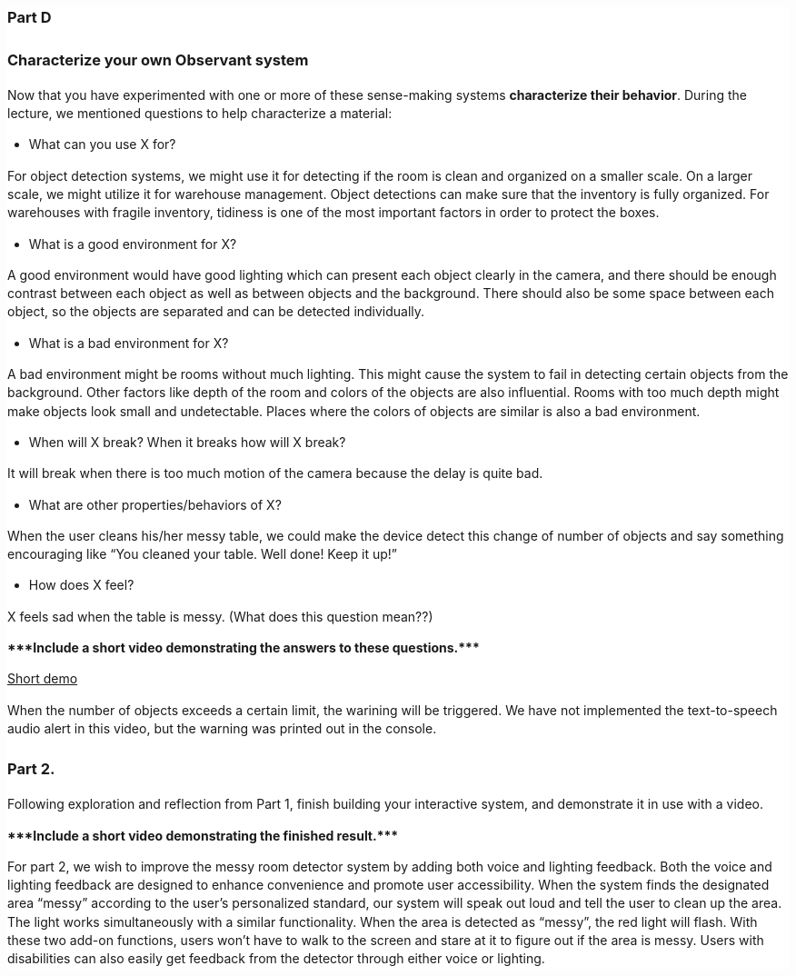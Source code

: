 
### Part D
### Characterize your own Observant system

Now that you have experimented with one or more of these sense-making systems **characterize their behavior**.
During the lecture, we mentioned questions to help characterize a material:
* What can you use X for?

For object detection systems, we might use it for detecting if the room is clean and organized on a smaller scale. On a larger scale, we might utilize it for warehouse management. Object detections can make sure that the inventory is fully organized. For warehouses with fragile inventory, tidiness is one of the most important factors in order to protect the boxes.

* What is a good environment for X?

A good environment would have good lighting which can present each object clearly in the camera, and there should be enough contrast between each object as well as between objects and the background. There should also be some space between each object, so the objects are separated and can be detected individually.

* What is a bad environment for X?

A bad environment might be rooms without much lighting. This might cause the system to fail in detecting certain objects from the background. Other factors like depth of the room and colors of the objects are also influential. Rooms with too much depth might make objects look small and undetectable. Places where the colors of objects are similar is also a bad environment. 

* When will X break? When it breaks how will X break?

It will break when there is too much motion of the camera because the delay is quite bad.

* What are other properties/behaviors of X?

When the user cleans his/her messy table, we could make the device detect this change of number of objects and say something encouraging like “You cleaned your table. Well done! Keep it up!”

* How does X feel?

X feels sad when the table is messy. (What does this question mean??)

**\*\*\*Include a short video demonstrating the answers to these questions.\*\*\***

[Short demo](https://drive.google.com/file/d/1ALbHnESNznT5g1rTDnVWOlv-pep1afxT/view?usp=sharing)

When the number of objects exceeds a certain limit, the warining will be triggered. We have not implemented the text-to-speech audio alert in this video, but the warning was printed out in the console.

### Part 2.

Following exploration and reflection from Part 1, finish building your interactive system, and demonstrate it in use with a video.

**\*\*\*Include a short video demonstrating the finished result.\*\*\***

For part 2, we wish to improve the messy room detector system by adding both voice and lighting feedback. Both the voice and lighting feedback are designed to enhance convenience and promote user accessibility. When the system finds the designated area “messy” according to the user’s personalized standard, our system will speak out loud and tell the user to clean up the area. The light works simultaneously with a similar functionality. When the area is detected as “messy”, the red light will flash. With these two add-on functions, users won’t have to walk to the screen and stare at it to figure out if the area is messy. Users with disabilities can also easily get feedback from the detector through either voice or lighting. 
